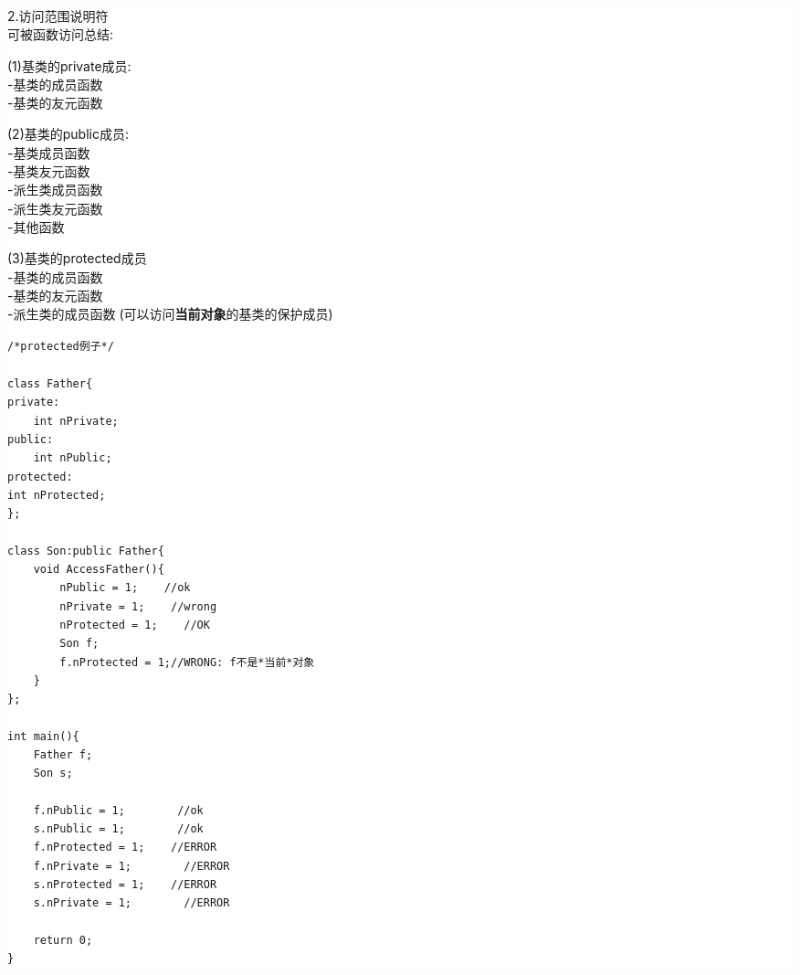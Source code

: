 2.访问范围说明符  
可被函数访问总结:

\(1\)基类的private成员:  
-基类的成员函数  
-基类的友元函数

\(2\)基类的public成员:  
-基类成员函数  
-基类友元函数  
-派生类成员函数  
-派生类友元函数  
-其他函数

\(3\)基类的protected成员  
-基类的成员函数  
-基类的友元函数  
-派生类的成员函数 \(可以访问**当前对象**的基类的保护成员\)

```
/*protected例子*/

class Father{
private:
    int nPrivate;
public: 
    int nPublic;
protected:
int nProtected;
};

class Son:public Father{
    void AccessFather(){
        nPublic = 1;    //ok
        nPrivate = 1;    //wrong
        nProtected = 1;    //OK
        Son f;
        f.nProtected = 1;//WRONG: f不是*当前*对象
    }
};

int main(){
    Father f;
    Son s;

    f.nPublic = 1;        //ok
    s.nPublic = 1;        //ok
    f.nProtected = 1;    //ERROR
    f.nPrivate = 1;        //ERROR
    s.nProtected = 1;    //ERROR
    s.nPrivate = 1;        //ERROR

    return 0;
}
```

